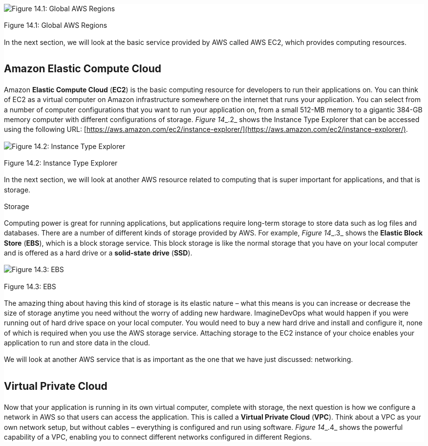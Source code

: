 ![Figure 14.1: Global AWS Regions](https://static.packt-cdn.com/products/9781803234199/graphics/image/Figure_14.01_B18295.jpg)

Figure 14.1: Global AWS Regions

In the next section, we will look at the basic service provided by AWS called AWS EC2, which provides computing resources.

## Amazon Elastic Compute Cloud

Amazon **Elastic Compute Cloud** (**EC2**) is the basic computing resource for developers to run their applications on. You can think of EC2 as a virtual computer on Amazon infrastructure somewhere on the internet that runs your application. You can select from a number of computer configurations that you want to run your application on, from a small 512-MB memory to a gigantic 384-GB memory computer with different configurations of storage. _Figure 14__.2_ shows the Instance Type Explorer that can be accessed using the following URL: [https://aws.amazon.com/ec2/instance-explorer/](https://aws.amazon.com/ec2/instance-explorer/).

![Figure 14.2: Instance Type Explorer](https://static.packt-cdn.com/products/9781803234199/graphics/image/Figure_14.02_B18295.jpg)

Figure 14.2: Instance Type Explorer

In the next section, we will look at another AWS resource related to computing that is super important for applications, and that is storage.

Storage

Computing power is great for running applications, but applications require long-term storage to store data such as log files and databases. There are a number of different kinds of storage provided by AWS. For example, _Figure 14__.3_ shows the **Elastic Block Store** (**EBS**), which is a block storage service. This block storage is like the normal storage that you have on your local computer and is offered as a hard drive or a **solid-state** **drive** (**SSD**).

![Figure 14.3: EBS](https://static.packt-cdn.com/products/9781803234199/graphics/image/Figure_14.03_B18295.jpg)

Figure 14.3: EBS

The amazing thing about having this kind of storage is its elastic nature – what this means is you can increase or decrease the size of storage anytime you need without the worry of adding new hardware. ImagineDevOps  what would happen if you were running out of hard drive space on your local computer. You would need to buy a new hard drive and install and configure it, none of which is required when you use the AWS storage service. Attaching storage to the EC2 instance of your choice enables your application to run and store data in the cloud.

We will look at another AWS service that is as important as the one that we have just discussed: networking.

## Virtual Private Cloud

Now that your application is running in its own virtual computer, complete with storage, the next question is how we configure a network in AWS so that users can access the application. This is called a **Virtual Private Cloud** (**VPC**). Think about a VPC as your own network setup, but without cables – everything is configured and run using software. _Figure 14__.4_ shows the powerful capability of a VPC, enabling you to connect different networks configured in different Regions.
